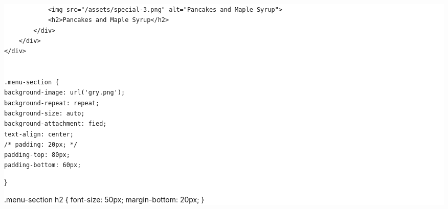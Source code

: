                 <img src="/assets/special-3.png" alt="Pancakes and Maple Syrup">
                <h2>Pancakes and Maple Syrup</h2>
            </div>
        </div>
    </div>


    .menu-section {
    background-image: url('gry.png');
    background-repeat: repeat;
    background-size: auto;
    background-attachment: fied;
    text-align: center;
    /* padding: 20px; */
    padding-top: 80px;
    padding-bottom: 60px;
}

.menu-section h2 {
    font-size: 50px;
    margin-bottom: 20px;
}
